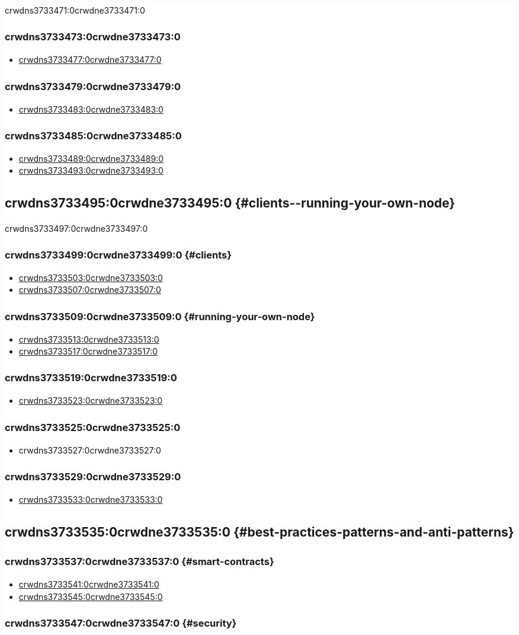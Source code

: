 crwdns3733471:0crwdne3733471:0

### crwdns3733473:0crwdne3733473:0

- [crwdns3733477:0crwdne3733477:0](crwdns3733475:0crwdne3733475:0)

### crwdns3733479:0crwdne3733479:0

- [crwdns3733483:0crwdne3733483:0](crwdns3733481:0crwdne3733481:0)

### crwdns3733485:0crwdne3733485:0

- [crwdns3733489:0crwdne3733489:0](crwdns3733487:0crwdne3733487:0)
- [crwdns3733493:0crwdne3733493:0](crwdns3733491:0crwdne3733491:0)

## crwdns3733495:0crwdne3733495:0 {#clients--running-your-own-node}

crwdns3733497:0crwdne3733497:0

### crwdns3733499:0crwdne3733499:0 {#clients}

- [crwdns3733503:0crwdne3733503:0](crwdns3733501:0crwdne3733501:0)
- [crwdns3733507:0crwdne3733507:0](crwdns3733505:0crwdne3733505:0)

### crwdns3733509:0crwdne3733509:0 {#running-your-own-node}

- [crwdns3733513:0crwdne3733513:0](crwdns3733511:0crwdne3733511:0)
- [crwdns3733517:0crwdne3733517:0](crwdns3733515:0crwdne3733515:0)

### crwdns3733519:0crwdne3733519:0

- [crwdns3733523:0crwdne3733523:0](crwdns3733521:0crwdne3733521:0)

### crwdns3733525:0crwdne3733525:0

- crwdns3733527:0crwdne3733527:0

### crwdns3733529:0crwdne3733529:0

- [crwdns3733533:0crwdne3733533:0](crwdns3733531:0crwdne3733531:0)

## crwdns3733535:0crwdne3733535:0 {#best-practices-patterns-and-anti-patterns}

### crwdns3733537:0crwdne3733537:0 {#smart-contracts}

- [crwdns3733541:0crwdne3733541:0](crwdns3733539:0crwdne3733539:0)
- [crwdns3733545:0crwdne3733545:0](crwdns3733543:0crwdne3733543:0)

### crwdns3733547:0crwdne3733547:0 {#security}

